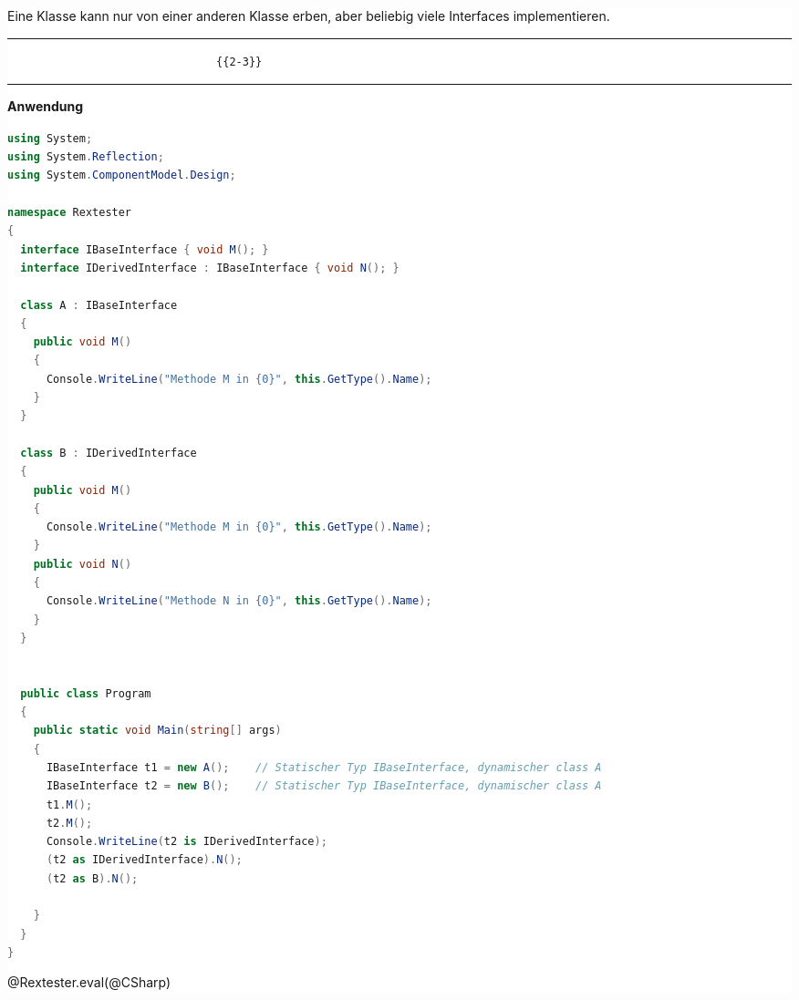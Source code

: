 Eine Klasse kann nur von einer anderen Klasse erben, aber beliebig viele Interfaces implementieren.
*******************************************************************************

                                    {{2-3}}
*******************************************************************************
**Anwendung**

```csharp    UpCastExample
using System;
using System.Reflection;
using System.ComponentModel.Design;

namespace Rextester
{
  interface IBaseInterface { void M(); }
  interface IDerivedInterface : IBaseInterface { void N(); }

  class A : IBaseInterface
  {
    public void M()
    {
      Console.WriteLine("Methode M in {0}", this.GetType().Name);
    }
  }

  class B : IDerivedInterface
  {
    public void M()
    {
      Console.WriteLine("Methode M in {0}", this.GetType().Name);
    }
    public void N()
    {
      Console.WriteLine("Methode N in {0}", this.GetType().Name);
    }
  }


  public class Program
  {
    public static void Main(string[] args)
    {
      IBaseInterface t1 = new A();    // Statischer Typ IBaseInterface, dynamischer class A
      IBaseInterface t2 = new B();    // Statischer Typ IBaseInterface, dynamischer class A
      t1.M();
      t2.M();
      Console.WriteLine(t2 is IDerivedInterface);
      (t2 as IDerivedInterface).N();
      (t2 as B).N();

    }
  }
}
```
@Rextester.eval(@CSharp)
